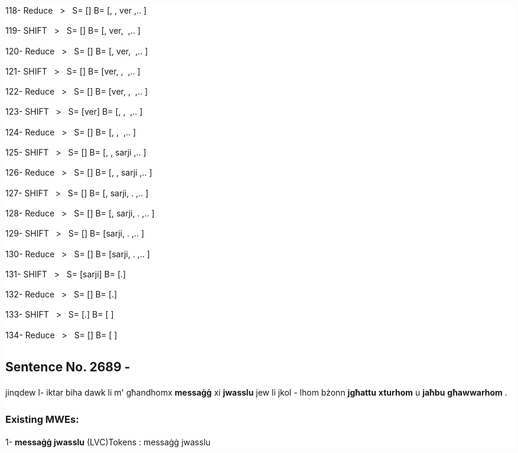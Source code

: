 
118- Reduce&nbsp;&nbsp;&nbsp;>&nbsp;&nbsp;&nbsp;S= []   B= [­, ­, ver ,.. ]



119- SHIFT&nbsp;&nbsp;&nbsp;>&nbsp;&nbsp;&nbsp;S= [­]   B= [­, ver, ­ ,.. ]



120- Reduce&nbsp;&nbsp;&nbsp;>&nbsp;&nbsp;&nbsp;S= []   B= [­, ver, ­ ,.. ]



121- SHIFT&nbsp;&nbsp;&nbsp;>&nbsp;&nbsp;&nbsp;S= [­]   B= [ver, ­, ­ ,.. ]



122- Reduce&nbsp;&nbsp;&nbsp;>&nbsp;&nbsp;&nbsp;S= []   B= [ver, ­, ­ ,.. ]



123- SHIFT&nbsp;&nbsp;&nbsp;>&nbsp;&nbsp;&nbsp;S= [ver]   B= [­, ­, ­ ,.. ]



124- Reduce&nbsp;&nbsp;&nbsp;>&nbsp;&nbsp;&nbsp;S= []   B= [­, ­, ­ ,.. ]



125- SHIFT&nbsp;&nbsp;&nbsp;>&nbsp;&nbsp;&nbsp;S= [­]   B= [­, ­, sarji ,.. ]



126- Reduce&nbsp;&nbsp;&nbsp;>&nbsp;&nbsp;&nbsp;S= []   B= [­, ­, sarji ,.. ]



127- SHIFT&nbsp;&nbsp;&nbsp;>&nbsp;&nbsp;&nbsp;S= [­]   B= [­, sarji, . ,.. ]



128- Reduce&nbsp;&nbsp;&nbsp;>&nbsp;&nbsp;&nbsp;S= []   B= [­, sarji, . ,.. ]



129- SHIFT&nbsp;&nbsp;&nbsp;>&nbsp;&nbsp;&nbsp;S= [­]   B= [sarji, . ,.. ]



130- Reduce&nbsp;&nbsp;&nbsp;>&nbsp;&nbsp;&nbsp;S= []   B= [sarji, . ,.. ]



131- SHIFT&nbsp;&nbsp;&nbsp;>&nbsp;&nbsp;&nbsp;S= [sarji]   B= [.]



132- Reduce&nbsp;&nbsp;&nbsp;>&nbsp;&nbsp;&nbsp;S= []   B= [.]



133- SHIFT&nbsp;&nbsp;&nbsp;>&nbsp;&nbsp;&nbsp;S= [.]   B= [ ]



134- Reduce&nbsp;&nbsp;&nbsp;>&nbsp;&nbsp;&nbsp;S= []   B= [ ]

## Sentence No. 2689 - 
jinqdew l- iktar biha dawk li m' għandhomx **messaġġ** xi **jwasslu** jew li jkol - lhom bżonn **jgħattu** **xturhom** u **jaħbu** **għawwarhom** . 
### Existing MWEs: 
1- **messaġġ jwasslu** (LVC)Tokens : 
messaġġ
jwasslu
